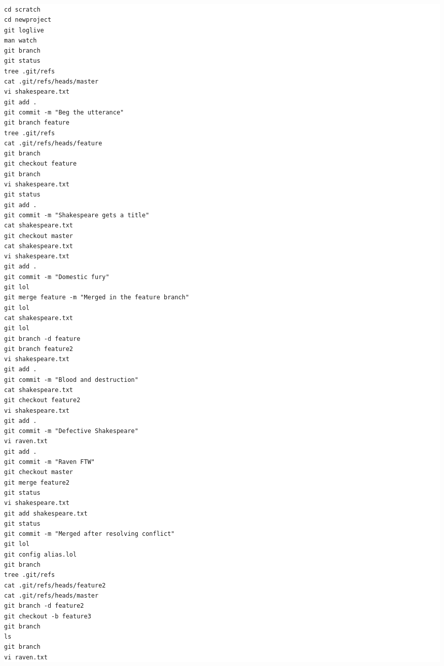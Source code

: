     cd scratch
    cd newproject
    git loglive
    man watch
    git branch
    git status
    tree .git/refs
    cat .git/refs/heads/master
    vi shakespeare.txt 
    git add .
    git commit -m "Beg the utterance"
    git branch feature
    tree .git/refs
    cat .git/refs/heads/feature
    git branch
    git checkout feature
    git branch
    vi shakespeare.txt
    git status
    git add .
    git commit -m "Shakespeare gets a title"
    cat shakespeare.txt
    git checkout master 
    cat shakespeare.txt
    vi shakespeare.txt
    git add .
    git commit -m "Domestic fury"
    git lol
    git merge feature -m "Merged in the feature branch"
    git lol
    cat shakespeare.txt
    git lol
    git branch -d feature 
    git branch feature2
    vi shakespeare.txt
    git add .
    git commit -m "Blood and destruction"
    cat shakespeare.txt
    git checkout feature2
    vi shakespeare.txt
    git add .
    git commit -m "Defective Shakespeare"
    vi raven.txt
    git add .
    git commit -m "Raven FTW"
    git checkout master
    git merge feature2
    git status
    vi shakespeare.txt
    git add shakespeare.txt 
    git status
    git commit -m "Merged after resolving conflict"
    git lol
    git config alias.lol
    git branch
    tree .git/refs
    cat .git/refs/heads/feature2
    cat .git/refs/heads/master
    git branch -d feature2
    git checkout -b feature3
    git branch
    ls
    git branch
    vi raven.txt